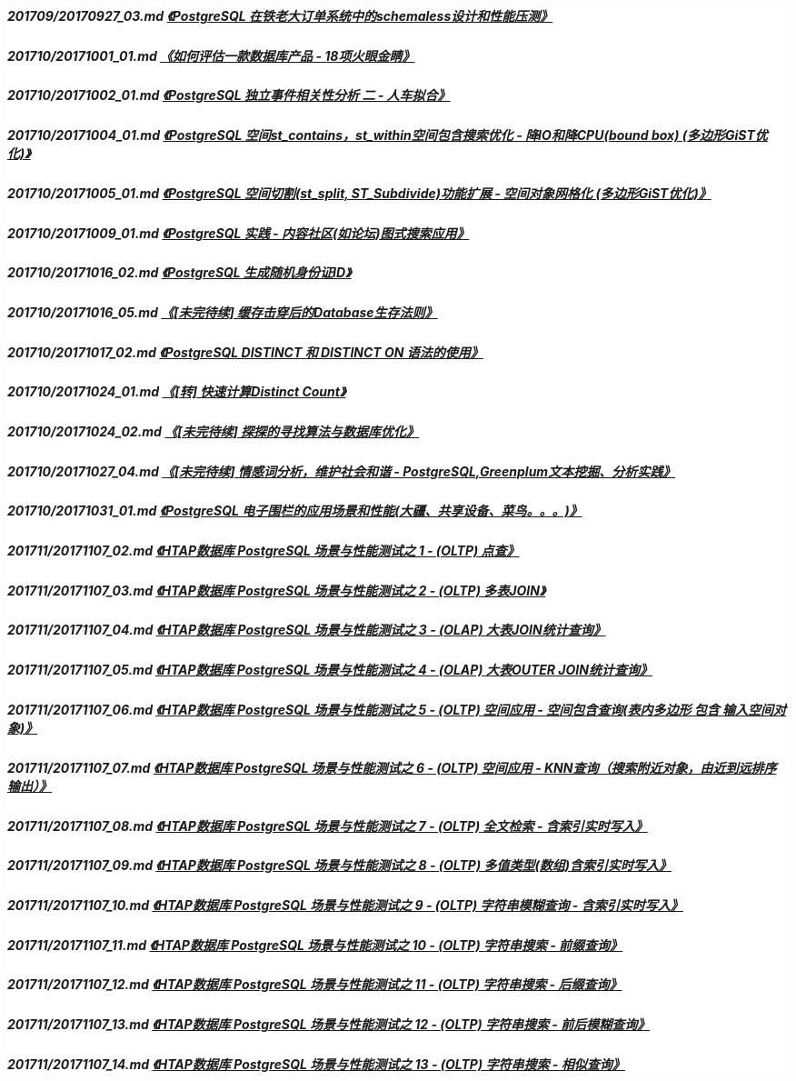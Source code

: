 ##### 201709/20170927_03.md   [《PostgreSQL 在铁老大订单系统中的schemaless设计和性能压测》](../201709/20170927_03.md)  
##### 201710/20171001_01.md   [《如何评估一款数据库产品 - 18项火眼金睛》](../201710/20171001_01.md)  
##### 201710/20171002_01.md   [《PostgreSQL 独立事件相关性分析 二 - 人车拟合》](../201710/20171002_01.md)  
##### 201710/20171004_01.md   [《PostgreSQL 空间st_contains，st_within空间包含搜索优化 - 降IO和降CPU(bound box) (多边形GiST优化)》](../201710/20171004_01.md)  
##### 201710/20171005_01.md   [《PostgreSQL 空间切割(st_split, ST_Subdivide)功能扩展 - 空间对象网格化 (多边形GiST优化)》](../201710/20171005_01.md)  
##### 201710/20171009_01.md   [《PostgreSQL 实践 - 内容社区(如论坛)图式搜索应用》](../201710/20171009_01.md)  
##### 201710/20171016_02.md   [《PostgreSQL 生成随机身份证ID》](../201710/20171016_02.md)  
##### 201710/20171016_05.md   [《[未完待续] 缓存击穿后的Database生存法则》](../201710/20171016_05.md)  
##### 201710/20171017_02.md   [《PostgreSQL DISTINCT 和 DISTINCT ON 语法的使用》](../201710/20171017_02.md)  
##### 201710/20171024_01.md   [《[转] 快速计算Distinct Count》](../201710/20171024_01.md)  
##### 201710/20171024_02.md   [《[未完待续] 探探的寻找算法与数据库优化》](../201710/20171024_02.md)  
##### 201710/20171027_04.md   [《[未完待续] 情感词分析，维护社会和谐 - PostgreSQL,Greenplum文本挖掘、分析实践》](../201710/20171027_04.md)  
##### 201710/20171031_01.md   [《PostgreSQL 电子围栏的应用场景和性能(大疆、共享设备、菜鸟。。。)》](../201710/20171031_01.md)  
##### 201711/20171107_02.md   [《HTAP数据库 PostgreSQL 场景与性能测试之 1 - (OLTP) 点查》](../201711/20171107_02.md)  
##### 201711/20171107_03.md   [《HTAP数据库 PostgreSQL 场景与性能测试之 2 - (OLTP) 多表JOIN》](../201711/20171107_03.md)  
##### 201711/20171107_04.md   [《HTAP数据库 PostgreSQL 场景与性能测试之 3 - (OLAP) 大表JOIN统计查询》](../201711/20171107_04.md)  
##### 201711/20171107_05.md   [《HTAP数据库 PostgreSQL 场景与性能测试之 4 - (OLAP) 大表OUTER JOIN统计查询》](../201711/20171107_05.md)  
##### 201711/20171107_06.md   [《HTAP数据库 PostgreSQL 场景与性能测试之 5 - (OLTP) 空间应用 - 空间包含查询(表内多边形 包含 输入空间对象)》](../201711/20171107_06.md)  
##### 201711/20171107_07.md   [《HTAP数据库 PostgreSQL 场景与性能测试之 6 - (OLTP) 空间应用 - KNN查询（搜索附近对象，由近到远排序输出）》](../201711/20171107_07.md)  
##### 201711/20171107_08.md   [《HTAP数据库 PostgreSQL 场景与性能测试之 7 - (OLTP) 全文检索 - 含索引实时写入》](../201711/20171107_08.md)  
##### 201711/20171107_09.md   [《HTAP数据库 PostgreSQL 场景与性能测试之 8 - (OLTP) 多值类型(数组)含索引实时写入》](../201711/20171107_09.md)  
##### 201711/20171107_10.md   [《HTAP数据库 PostgreSQL 场景与性能测试之 9 - (OLTP) 字符串模糊查询 - 含索引实时写入》](../201711/20171107_10.md)  
##### 201711/20171107_11.md   [《HTAP数据库 PostgreSQL 场景与性能测试之 10 - (OLTP) 字符串搜索 - 前缀查询》](../201711/20171107_11.md)  
##### 201711/20171107_12.md   [《HTAP数据库 PostgreSQL 场景与性能测试之 11 - (OLTP) 字符串搜索 - 后缀查询》](../201711/20171107_12.md)  
##### 201711/20171107_13.md   [《HTAP数据库 PostgreSQL 场景与性能测试之 12 - (OLTP) 字符串搜索 - 前后模糊查询》](../201711/20171107_13.md)  
##### 201711/20171107_14.md   [《HTAP数据库 PostgreSQL 场景与性能测试之 13 - (OLTP) 字符串搜索 - 相似查询》](../201711/20171107_14.md)  